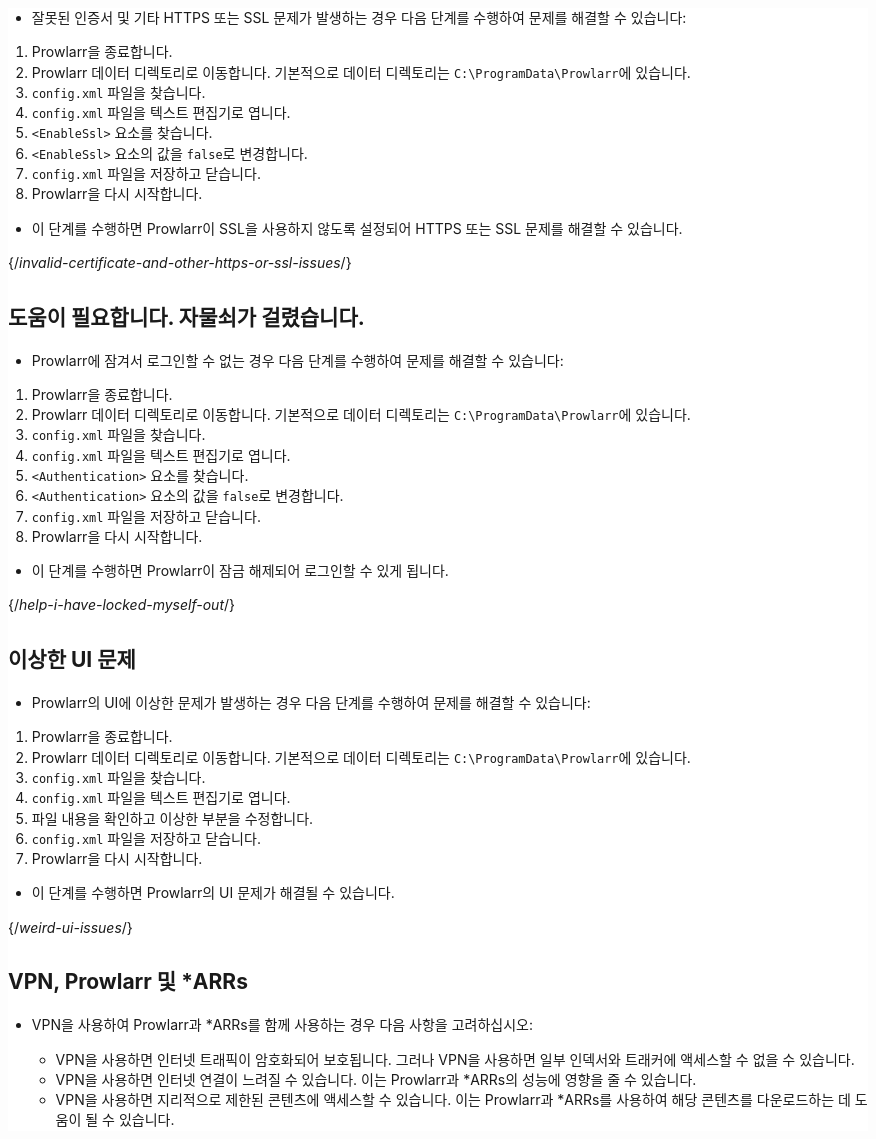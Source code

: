 - 잘못된 인증서 및 기타 HTTPS 또는 SSL 문제가 발생하는 경우 다음 단계를 수행하여 문제를 해결할 수 있습니다:

1. Prowlarr을 종료합니다.
1. Prowlarr 데이터 디렉토리로 이동합니다. 기본적으로 데이터 디렉토리는 `C:\ProgramData\Prowlarr`에 있습니다.
1. `config.xml` 파일을 찾습니다.
1. `config.xml` 파일을 텍스트 편집기로 엽니다.
1. `<EnableSsl>` 요소를 찾습니다.
1. `<EnableSsl>` 요소의 값을 `false`로 변경합니다.
1. `config.xml` 파일을 저장하고 닫습니다.
1. Prowlarr을 다시 시작합니다.

- 이 단계를 수행하면 Prowlarr이 SSL을 사용하지 않도록 설정되어 HTTPS 또는 SSL 문제를 해결할 수 있습니다.

{/*invalid-certificate-and-other-https-or-ssl-issues*/}

## 도움이 필요합니다. 자물쇠가 걸렸습니다.

- Prowlarr에 잠겨서 로그인할 수 없는 경우 다음 단계를 수행하여 문제를 해결할 수 있습니다:

1. Prowlarr을 종료합니다.
1. Prowlarr 데이터 디렉토리로 이동합니다. 기본적으로 데이터 디렉토리는 `C:\ProgramData\Prowlarr`에 있습니다.
1. `config.xml` 파일을 찾습니다.
1. `config.xml` 파일을 텍스트 편집기로 엽니다.
1. `<Authentication>` 요소를 찾습니다.
1. `<Authentication>` 요소의 값을 `false`로 변경합니다.
1. `config.xml` 파일을 저장하고 닫습니다.
1. Prowlarr을 다시 시작합니다.

- 이 단계를 수행하면 Prowlarr이 잠금 해제되어 로그인할 수 있게 됩니다.

{/*help-i-have-locked-myself-out*/}

## 이상한 UI 문제

- Prowlarr의 UI에 이상한 문제가 발생하는 경우 다음 단계를 수행하여 문제를 해결할 수 있습니다:

1. Prowlarr을 종료합니다.
1. Prowlarr 데이터 디렉토리로 이동합니다. 기본적으로 데이터 디렉토리는 `C:\ProgramData\Prowlarr`에 있습니다.
1. `config.xml` 파일을 찾습니다.
1. `config.xml` 파일을 텍스트 편집기로 엽니다.
1. 파일 내용을 확인하고 이상한 부분을 수정합니다.
1. `config.xml` 파일을 저장하고 닫습니다.
1. Prowlarr을 다시 시작합니다.

- 이 단계를 수행하면 Prowlarr의 UI 문제가 해결될 수 있습니다.

{/*weird-ui-issues*/}

## VPN, Prowlarr 및 \*ARRs

- VPN을 사용하여 Prowlarr과 \*ARRs를 함께 사용하는 경우 다음 사항을 고려하십시오:

  - VPN을 사용하면 인터넷 트래픽이 암호화되어 보호됩니다. 그러나 VPN을 사용하면 일부 인덱서와 트래커에 액세스할 수 없을 수 있습니다.
  - VPN을 사용하면 인터넷 연결이 느려질 수 있습니다. 이는 Prowlarr과 \*ARRs의 성능에 영향을 줄 수 있습니다.
  - VPN을 사용하면 지리적으로 제한된 콘텐츠에 액세스할 수 있습니다. 이는 Prowlarr과 \*ARRs를 사용하여 해당 콘텐츠를 다운로드하는 데 도움이 될 수 있습니다.
